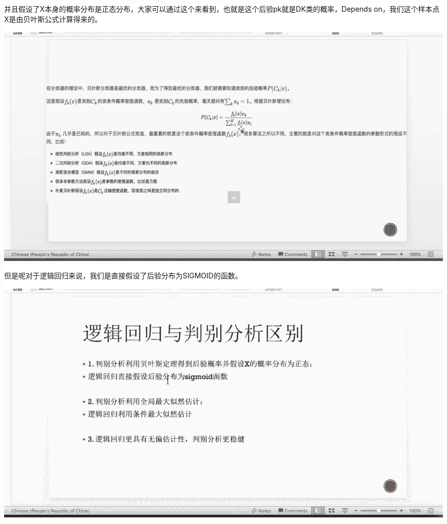 并且假设了X本身的概率分布是正态分布，大家可以通过这个来看到，也就是这个后验pk就是DK类的概率，Depends on，我们这个样本点X是由贝叶斯公式计算得来的。



![](img/46d4db67bc7e32f3f4721d7e9750d7e5_25.png)

但是呢对于逻辑回归来说，我们是直接假设了后验分布为SIGMOID的函数。

![](img/46d4db67bc7e32f3f4721d7e9750d7e5_27.png)
